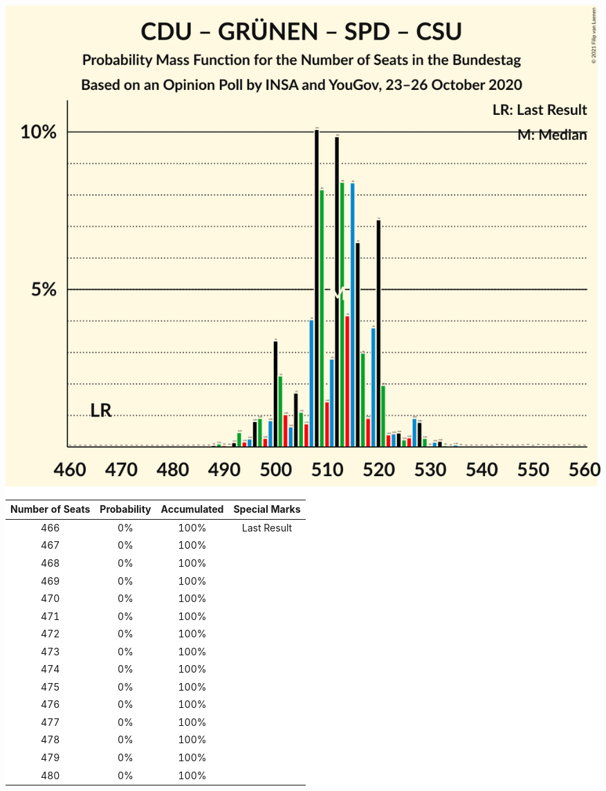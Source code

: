 ![Graph with seats probability mass function not yet produced](2020-10-26-INSAandYouGov-coalitions-seats-pmf-cdu–grünen–spd–csu.png "Seats Probability Mass Function")

| Number of Seats | Probability | Accumulated | Special Marks |
|:---------------:|:-----------:|:-----------:|:-------------:|
| 466 | 0% | 100% | Last Result |
| 467 | 0% | 100% |  |
| 468 | 0% | 100% |  |
| 469 | 0% | 100% |  |
| 470 | 0% | 100% |  |
| 471 | 0% | 100% |  |
| 472 | 0% | 100% |  |
| 473 | 0% | 100% |  |
| 474 | 0% | 100% |  |
| 475 | 0% | 100% |  |
| 476 | 0% | 100% |  |
| 477 | 0% | 100% |  |
| 478 | 0% | 100% |  |
| 479 | 0% | 100% |  |
| 480 | 0% | 100% |  |